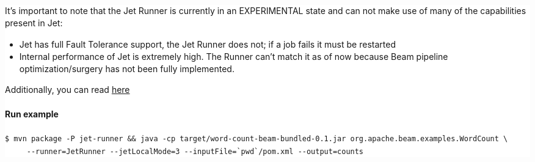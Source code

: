 It’s important to note that the Jet Runner is currently in an EXPERIMENTAL state and can not make use of many of the capabilities present in Jet:

* Jet has full Fault Tolerance support, the Jet Runner does not; if a job fails it must be restarted
* Internal performance of Jet is extremely high. The Runner can’t match it as of now because Beam pipeline optimization/surgery has not been fully implemented.

Additionally, you can read [here](https://beam.apache.org/documentation/runners/jet/)

#### Run example

```
$ mvn package -P jet-runner && java -cp target/word-count-beam-bundled-0.1.jar org.apache.beam.examples.WordCount \
     --runner=JetRunner --jetLocalMode=3 --inputFile=`pwd`/pom.xml --output=counts
```